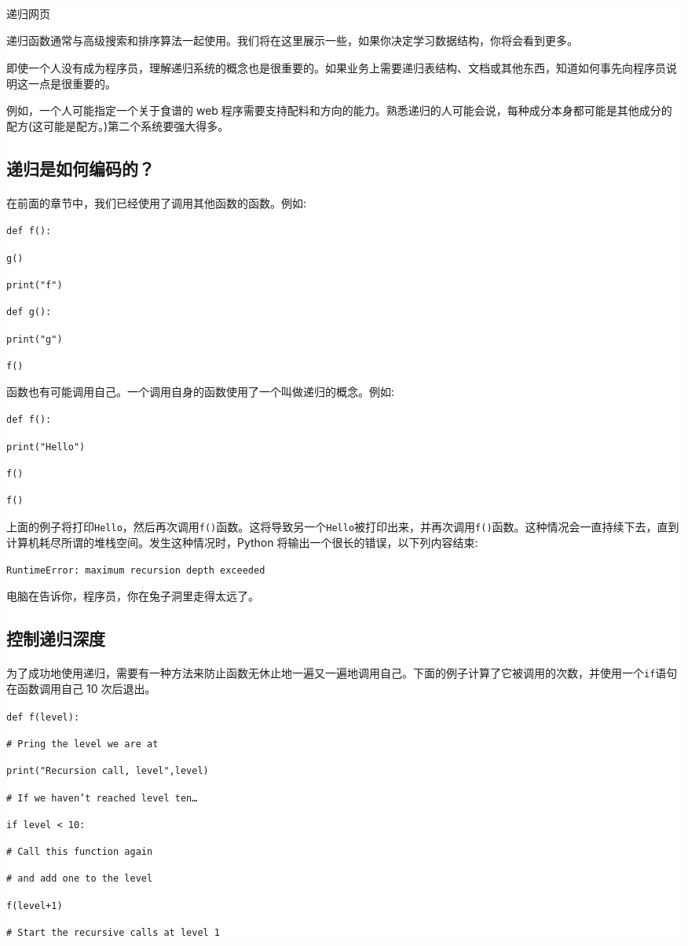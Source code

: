 递归网页

递归函数通常与高级搜索和排序算法一起使用。我们将在这里展示一些，如果你决定学习数据结构，你将会看到更多。

即使一个人没有成为程序员，理解递归系统的概念也是很重要的。如果业务上需要递归表结构、文档或其他东西，知道如何事先向程序员说明这一点是很重要的。

例如，一个人可能指定一个关于食谱的 web 程序需要支持配料和方向的能力。熟悉递归的人可能会说，每种成分本身都可能是其他成分的配方(这可能是配方。)第二个系统要强大得多。

## 递归是如何编码的？

在前面的章节中，我们已经使用了调用其他函数的函数。例如:

`def f():`

`g()`

`print("f")`

`def g():`

`print("g")`

`f()`

函数也有可能调用自己。一个调用自身的函数使用了一个叫做递归的概念。例如:

`def f():`

`print("Hello")`

`f()`

`f()`

上面的例子将打印`Hello`，然后再次调用`f()`函数。这将导致另一个`Hello`被打印出来，并再次调用`f()`函数。这种情况会一直持续下去，直到计算机耗尽所谓的堆栈空间。发生这种情况时，Python 将输出一个很长的错误，以下列内容结束:

`RuntimeError: maximum recursion depth exceeded`

电脑在告诉你，程序员，你在兔子洞里走得太远了。

## 控制递归深度

为了成功地使用递归，需要有一种方法来防止函数无休止地一遍又一遍地调用自己。下面的例子计算了它被调用的次数，并使用一个`if`语句在函数调用自己 10 次后退出。

`def f(level):`

`# Pring the level we are at`

`print("Recursion call, level",level)`

`# If we haven’t reached level ten…`

`if level < 10:`

`# Call this function again`

`# and add one to the level`

`f(level+1)`

`# Start the recursive calls at level 1`

